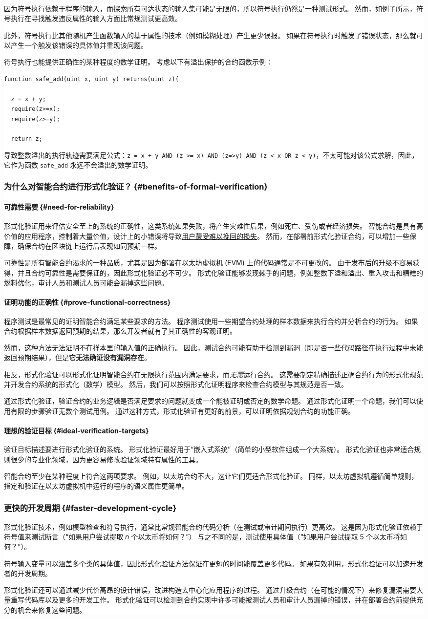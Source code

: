 因为符号执行依赖于程序的输入，而探索所有可达状态的输入集可能是无限的，所以符号执行仍然是一种测试形式。 然而，如例子所示，符号执行在寻找触发违反属性的输入方面比常规测试更高效。

此外，符号执行比其他随机产生函数输入的基于属性的技术（例如模糊处理）产生更少误报。 如果在符号执行时触发了错误状态，那么就可以产生一个触发该错误的具体值并重现该问题。

符号执行也能提供正确性的某种程度的数学证明。 考虑以下有溢出保护的合约函数示例：

```
function safe_add(uint x, uint y) returns(uint z){

  z = x + y;
  require(z>=x);
  require(z>=y);

  return z;
```

导致整数溢出的执行轨迹需要满足公式：`z = x + y AND (z >= x) AND (z=>y) AND (z < x OR z < y)`，不太可能对该公式求解，因此，它作为函数 `safe_add` 永远不会溢出的数学证明。

### 为什么对智能合约进行形式化验证？ {#benefits-of-formal-verification}

#### 可靠性需要 {#need-for-reliability}

形式化验证用来评估安全至上的系统的正确性，这类系统如果失败，将产生灾难性后果，例如死亡、受伤或者经济损失。 智能合约是具有高价值的应用程序，控制着大量价值，设计上的小错误将导致[用户蒙受难以挽回的损失](https://www.freecodecamp.org/news/a-hacker-stole-31m-of-ether-how-it-happened-and-what-it-means-for-ethereum-9e5dc29e33ce/amp/)。 然而，在部署前形式化验证合约，可以增加一些保障，确保合约在区块链上运行后表现如同预期一样。

可靠性是所有智能合约渴求的一种品质，尤其是因为部署在以太坊虚拟机 (EVM) 上的代码通常是不可更改的。 由于发布后的升级不容易获得，并且合约可靠性是需要保证的，因此形式化验证必不可少。 形式化验证能够发现棘手的问题，例如整数下溢和溢出、重入攻击和糟糕的燃料优化，审计人员和测试人员可能会漏掉这些问题。

#### 证明功能的正确性 {#prove-functional-correctness}

程序测试是最常见的证明智能合约满足某些要求的方法。 程序测试使用一些期望合约处理的样本数据来执行合约并分析合约的行为。 如果合约根据样本数据返回预期的结果，那么开发者就有了其正确性的客观证明。

然而，这种方法无法证明不在样本里的输入值的正确执行。 因此，测试合约可能有助于检测到漏洞（即是否一些代码路径在执行过程中未能返回预期结果），但是**它无法确证没有漏洞存在**。

相反，形式化验证可以形式化证明智能合约在无限执行范围内满足要求，而*无需*运行合约。 这需要制定精确描述正确合约行为的形式化规范并开发合约系统的形式化（数学）模型。 然后，我们可以按照形式化证明程序来检查合约模型与其规范是否一致。

通过形式化验证，验证合约的业务逻辑是否满足要求的问题就变成一个能被证明或否定的数学命题。 通过形式化证明一个命题，我们可以使用有限的步骤验证无数个测试用例。 通过这种方式，形式化验证有更好的前景，可以证明依据规划合约的功能正确。

#### 理想的验证目标 {#ideal-verification-targets}

验证目标描述要进行形式化验证的系统。 形式化验证最好用于“嵌入式系统”（简单的小型软件组成一个大系统）。 形式化验证也非常适合规则很少的专业化领域，因为更容易修改验证领域特有属性的工具。

智能合约至少在某种程度上符合这两项要求。 例如，以太坊合约不大，这让它们更适合形式化验证。 同样，以太坊虚拟机遵循简单规则，指定和验证在以太坊虚拟机中运行的程序的语义属性更简单。

### 更快的开发周期 {#faster-development-cycle}

形式化验证技术，例如模型检查和符号执行，通常比常规智能合约代码分析（在测试或审计期间执行）更高效。 这是因为形式化验证依赖于符号值来测试断言（“如果用户尝试提取 _n_ 个以太币将如何？”） 与之不同的是，测试使用具体值（“如果用户尝试提取 5 个以太币将如何？”）。

符号输入变量可以涵盖多个类的具体值，因此形式化验证方法保证在更短的时间能覆盖更多代码。 如果有效利用，形式化验证可以加速开发者的开发周期。

形式化验证还可以通过减少代价高昂的设计错误，改进构造去中心化应用程序的过程。 通过升级合约（在可能的情况下）来修复漏洞需要大量重写代码库以及更多的开发工作。 形式化验证可以检测到合约实现中许多可能被测试人员和审计人员漏掉的错误，并在部署合约前提供充分的机会来修复这些问题。
